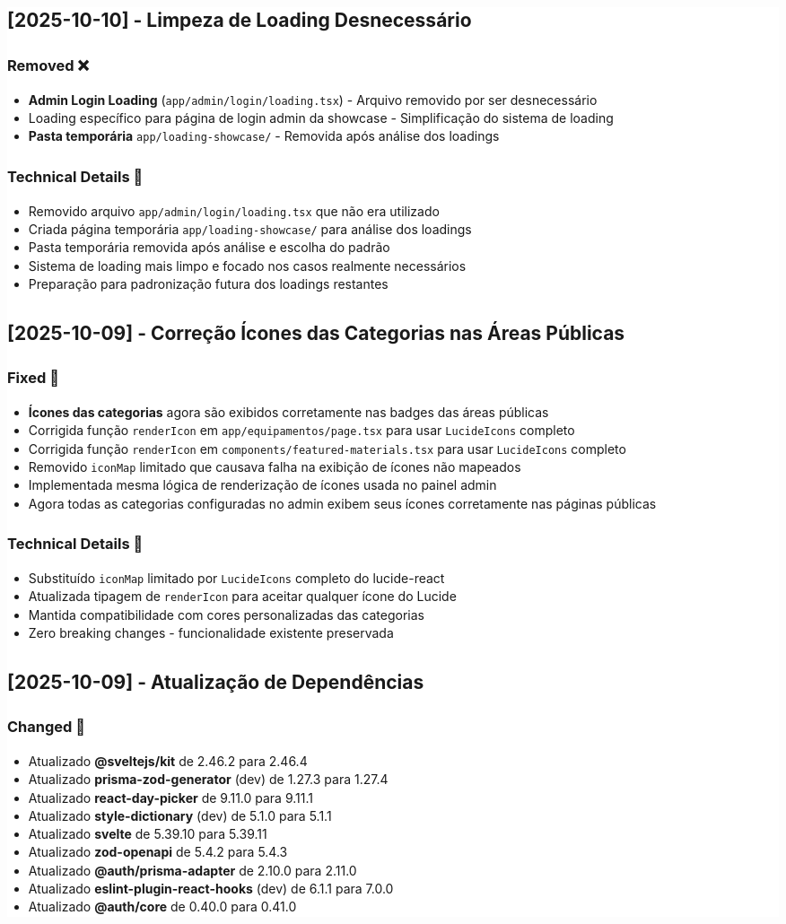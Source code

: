## [2025-10-10] - Limpeza de Loading Desnecessário

### Removed ❌

- **Admin Login Loading** (`app/admin/login/loading.tsx`) - Arquivo removido por
  ser desnecessário
- Loading específico para página de login admin da showcase - Simplificação do
  sistema de loading
- **Pasta temporária** `app/loading-showcase/` - Removida após análise dos
  loadings

### Technical Details 🔧

- Removido arquivo `app/admin/login/loading.tsx` que não era utilizado
- Criada página temporária `app/loading-showcase/` para análise dos loadings
- Pasta temporária removida após análise e escolha do padrão
- Sistema de loading mais limpo e focado nos casos realmente necessários
- Preparação para padronização futura dos loadings restantes

## [2025-10-09] - Correção Ícones das Categorias nas Áreas Públicas

### Fixed 🐛

- **Ícones das categorias** agora são exibidos corretamente nas badges das áreas
  públicas
- Corrigida função `renderIcon` em `app/equipamentos/page.tsx` para usar
  `LucideIcons` completo
- Corrigida função `renderIcon` em `components/featured-materials.tsx` para usar
  `LucideIcons` completo
- Removido `iconMap` limitado que causava falha na exibição de ícones não
  mapeados
- Implementada mesma lógica de renderização de ícones usada no painel admin
- Agora todas as categorias configuradas no admin exibem seus ícones
  corretamente nas páginas públicas

### Technical Details 🔧

- Substituído `iconMap` limitado por `LucideIcons` completo do lucide-react
- Atualizada tipagem de `renderIcon` para aceitar qualquer ícone do Lucide
- Mantida compatibilidade com cores personalizadas das categorias
- Zero breaking changes - funcionalidade existente preservada

## [2025-10-09] - Atualização de Dependências

### Changed 🔄

- Atualizado **@sveltejs/kit** de 2.46.2 para 2.46.4
- Atualizado **prisma-zod-generator** (dev) de 1.27.3 para 1.27.4
- Atualizado **react-day-picker** de 9.11.0 para 9.11.1
- Atualizado **style-dictionary** (dev) de 5.1.0 para 5.1.1
- Atualizado **svelte** de 5.39.10 para 5.39.11
- Atualizado **zod-openapi** de 5.4.2 para 5.4.3
- Atualizado **@auth/prisma-adapter** de 2.10.0 para 2.11.0
- Atualizado **eslint-plugin-react-hooks** (dev) de 6.1.1 para 7.0.0
- Atualizado **@auth/core** de 0.40.0 para 0.41.0
